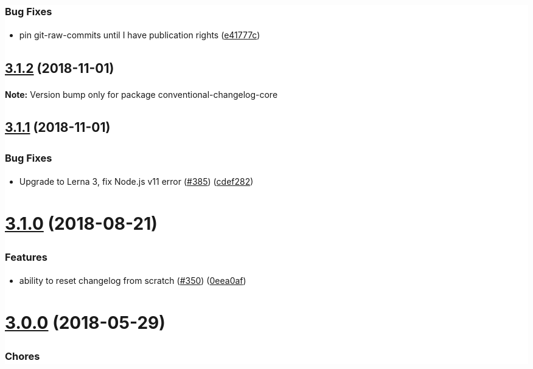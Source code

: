 ### Bug Fixes

* pin git-raw-commits until I have publication rights ([e41777c](https://github.com/conventional-changelog/conventional-changelog/commit/e41777c))





## [3.1.2](https://github.com/conventional-changelog/conventional-changelog/compare/conventional-changelog-core@3.1.1...conventional-changelog-core@3.1.2) (2018-11-01)

**Note:** Version bump only for package conventional-changelog-core





## [3.1.1](https://github.com/conventional-changelog/conventional-changelog/compare/conventional-changelog-core@3.1.0...conventional-changelog-core@3.1.1) (2018-11-01)


### Bug Fixes

* Upgrade to Lerna 3, fix Node.js v11 error ([#385](https://github.com/conventional-changelog/conventional-changelog/issues/385)) ([cdef282](https://github.com/conventional-changelog/conventional-changelog/commit/cdef282))





<a name="3.1.0"></a>
# [3.1.0](https://github.com/conventional-changelog/conventional-changelog/compare/conventional-changelog-core@3.0.0...conventional-changelog-core@3.1.0) (2018-08-21)


### Features

* ability to reset changelog from scratch ([#350](https://github.com/conventional-changelog/conventional-changelog/issues/350)) ([0eea0af](https://github.com/conventional-changelog/conventional-changelog/commit/0eea0af))




<a name="3.0.0"></a>
# [3.0.0](https://github.com/conventional-changelog/conventional-changelog/compare/conventional-changelog-core@2.0.11...conventional-changelog-core@3.0.0) (2018-05-29)


### Chores
